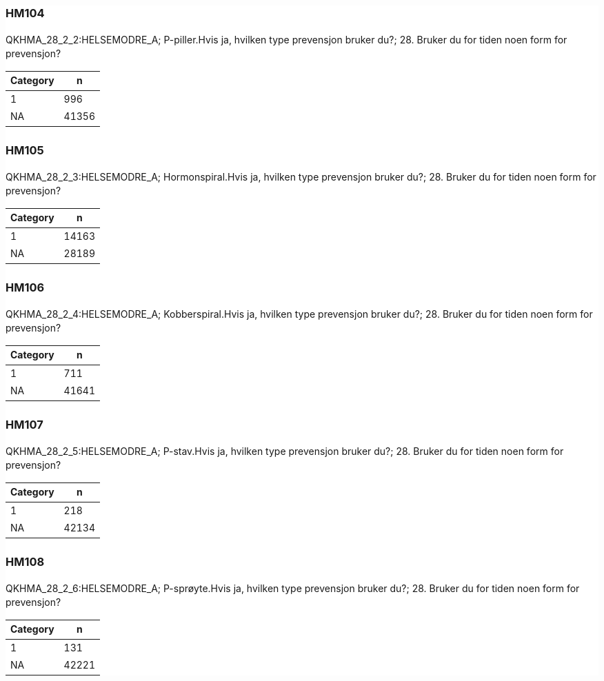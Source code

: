 
### HM104
QKHMA_28_2_2:HELSEMODRE_A; P-piller.Hvis ja, hvilken type prevensjon bruker du?; 28. Bruker du for tiden noen form for prevensjon?


| Category | n |
| -------- | - |
| 1 | 996 |
| NA | 41356 |


### HM105
QKHMA_28_2_3:HELSEMODRE_A; Hormonspiral.Hvis ja, hvilken type prevensjon bruker du?; 28. Bruker du for tiden noen form for prevensjon?


| Category | n |
| -------- | - |
| 1 | 14163 |
| NA | 28189 |


### HM106
QKHMA_28_2_4:HELSEMODRE_A; Kobberspiral.Hvis ja, hvilken type prevensjon bruker du?; 28. Bruker du for tiden noen form for prevensjon?


| Category | n |
| -------- | - |
| 1 | 711 |
| NA | 41641 |


### HM107
QKHMA_28_2_5:HELSEMODRE_A; P-stav.Hvis ja, hvilken type prevensjon bruker du?; 28. Bruker du for tiden noen form for prevensjon?


| Category | n |
| -------- | - |
| 1 | 218 |
| NA | 42134 |


### HM108
QKHMA_28_2_6:HELSEMODRE_A; P-sprøyte.Hvis ja, hvilken type prevensjon bruker du?; 28. Bruker du for tiden noen form for prevensjon?


| Category | n |
| -------- | - |
| 1 | 131 |
| NA | 42221 |

